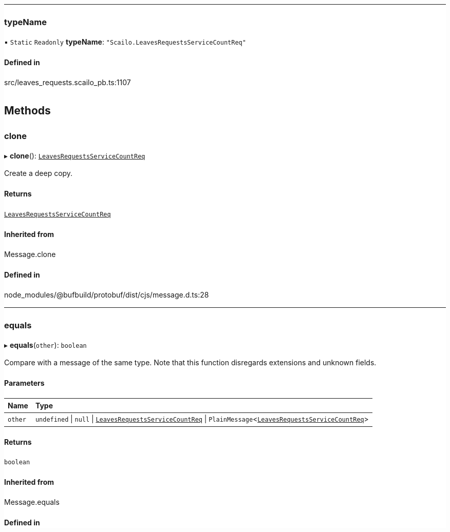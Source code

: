___

### typeName

▪ `Static` `Readonly` **typeName**: ``"Scailo.LeavesRequestsServiceCountReq"``

#### Defined in

src/leaves_requests.scailo_pb.ts:1107

## Methods

### clone

▸ **clone**(): [`LeavesRequestsServiceCountReq`](LeavesRequestsServiceCountReq.md)

Create a deep copy.

#### Returns

[`LeavesRequestsServiceCountReq`](LeavesRequestsServiceCountReq.md)

#### Inherited from

Message.clone

#### Defined in

node_modules/@bufbuild/protobuf/dist/cjs/message.d.ts:28

___

### equals

▸ **equals**(`other`): `boolean`

Compare with a message of the same type.
Note that this function disregards extensions and unknown fields.

#### Parameters

| Name | Type |
| :------ | :------ |
| `other` | `undefined` \| ``null`` \| [`LeavesRequestsServiceCountReq`](LeavesRequestsServiceCountReq.md) \| `PlainMessage`\<[`LeavesRequestsServiceCountReq`](LeavesRequestsServiceCountReq.md)\> |

#### Returns

`boolean`

#### Inherited from

Message.equals

#### Defined in

